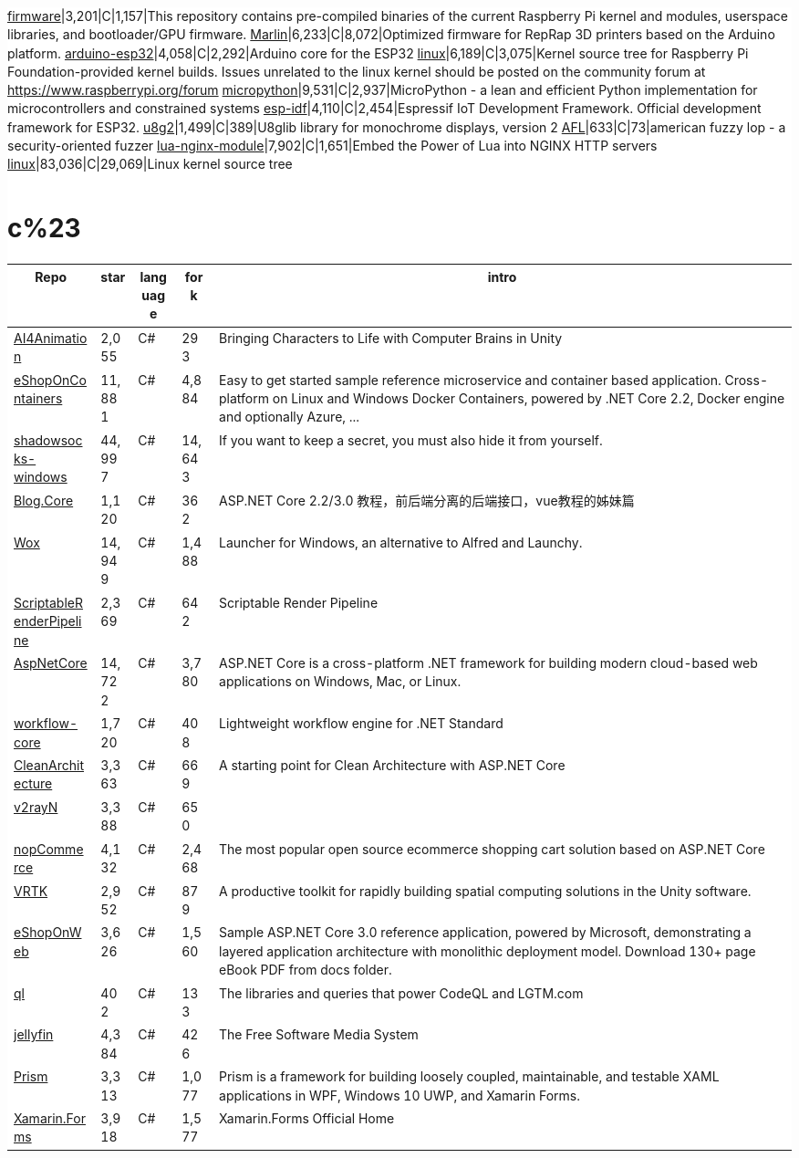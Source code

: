 [firmware](https://github.com/raspberrypi/firmware)|3,201|C|1,157|This repository contains pre-compiled binaries of the current Raspberry Pi kernel and modules, userspace libraries, and bootloader/GPU firmware.
[Marlin](https://github.com/MarlinFirmware/Marlin)|6,233|C|8,072|Optimized firmware for RepRap 3D printers based on the Arduino platform.
[arduino-esp32](https://github.com/espressif/arduino-esp32)|4,058|C|2,292|Arduino core for the ESP32
[linux](https://github.com/raspberrypi/linux)|6,189|C|3,075|Kernel source tree for Raspberry Pi Foundation-provided kernel builds. Issues unrelated to the linux kernel should be posted on the community forum at https://www.raspberrypi.org/forum
[micropython](https://github.com/micropython/micropython)|9,531|C|2,937|MicroPython - a lean and efficient Python implementation for microcontrollers and constrained systems
[esp-idf](https://github.com/espressif/esp-idf)|4,110|C|2,454|Espressif IoT Development Framework. Official development framework for ESP32.
[u8g2](https://github.com/olikraus/u8g2)|1,499|C|389|U8glib library for monochrome displays, version 2
[AFL](https://github.com/google/AFL)|633|C|73|american fuzzy lop - a security-oriented fuzzer
[lua-nginx-module](https://github.com/openresty/lua-nginx-module)|7,902|C|1,651|Embed the Power of Lua into NGINX HTTP servers
[linux](https://github.com/torvalds/linux)|83,036|C|29,069|Linux kernel source tree


# c%23

Repo|star|language|fork|intro
-|-|-|-|-
[AI4Animation](https://github.com/sebastianstarke/AI4Animation)|2,055|C#|293|Bringing Characters to Life with Computer Brains in Unity
[eShopOnContainers](https://github.com/dotnet-architecture/eShopOnContainers)|11,881|C#|4,884|Easy to get started sample reference microservice and container based application. Cross-platform on Linux and Windows Docker Containers, powered by .NET Core 2.2, Docker engine and optionally Azure, ...
[shadowsocks-windows](https://github.com/shadowsocks/shadowsocks-windows)|44,997|C#|14,643|If you want to keep a secret, you must also hide it from yourself.
[Blog.Core](https://github.com/anjoy8/Blog.Core)|1,120|C#|362|ASP.NET Core 2.2/3.0 教程，前后端分离的后端接口，vue教程的姊妹篇
[Wox](https://github.com/Wox-launcher/Wox)|14,949|C#|1,488|Launcher for Windows, an alternative to Alfred and Launchy.
[ScriptableRenderPipeline](https://github.com/Unity-Technologies/ScriptableRenderPipeline)|2,369|C#|642|Scriptable Render Pipeline
[AspNetCore](https://github.com/aspnet/AspNetCore)|14,722|C#|3,780|ASP.NET Core is a cross-platform .NET framework for building modern cloud-based web applications on Windows, Mac, or Linux.
[workflow-core](https://github.com/danielgerlag/workflow-core)|1,720|C#|408|Lightweight workflow engine for .NET Standard
[CleanArchitecture](https://github.com/ardalis/CleanArchitecture)|3,363|C#|669|A starting point for Clean Architecture with ASP.NET Core
[v2rayN](https://github.com/2dust/v2rayN)|3,388|C#|650|
[nopCommerce](https://github.com/nopSolutions/nopCommerce)|4,132|C#|2,468|The most popular open source ecommerce shopping cart solution based on ASP.NET Core
[VRTK](https://github.com/ExtendRealityLtd/VRTK)|2,952|C#|879|A productive toolkit for rapidly building spatial computing solutions in the Unity software.
[eShopOnWeb](https://github.com/dotnet-architecture/eShopOnWeb)|3,626|C#|1,560|Sample ASP.NET Core 3.0 reference application, powered by Microsoft, demonstrating a layered application architecture with monolithic deployment model. Download 130+ page eBook PDF from docs folder.
[ql](https://github.com/Semmle/ql)|402|C#|133|The libraries and queries that power CodeQL and LGTM.com
[jellyfin](https://github.com/jellyfin/jellyfin)|4,384|C#|426|The Free Software Media System
[Prism](https://github.com/PrismLibrary/Prism)|3,313|C#|1,077|Prism is a framework for building loosely coupled, maintainable, and testable XAML applications in WPF, Windows 10 UWP, and Xamarin Forms.
[Xamarin.Forms](https://github.com/xamarin/Xamarin.Forms)|3,918|C#|1,577|Xamarin.Forms Official Home